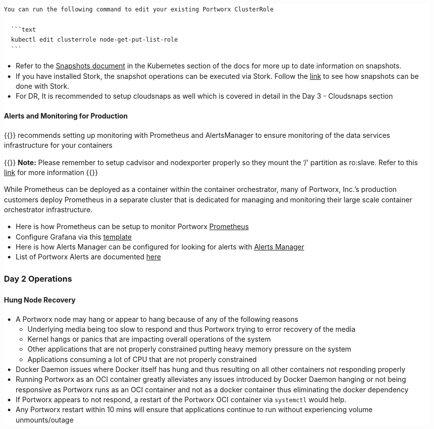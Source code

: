     You can run the following command to edit your existing Portworx ClusterRole

      ```text
      kubectl edit clusterrole node-get-put-list-role
      ```

* Refer to the [Snapshots document](/reference/cli/snapshots) in the Kubernetes section of the docs for more up to date information on snapshots.
* If you have installed Stork, the snapshot operations can be executed via Stork. Follow the [link](https://github.com/libopenstorage/stork/tree/master#creating-snapshots) to see how snapshots can be done with Stork.
* For DR, It is recommended to setup cloudsnaps as well which is covered in detail in the Day 3 - Cloudsnaps section


#### Alerts and Monitoring for Production

{{<companyName>}} recommends setting up monitoring with Prometheus and AlertsManager to ensure monitoring of the data services infrastructure for your containers

{{<info>}}
**Note:**
Please remember to setup cadvisor and nodexporter properly so they mount the ‘/’ partition as ro:slave. Refer to this [link](/operations/operate-other/monitoring) for more information
{{</info>}}

While Prometheus can be deployed as a container within the container orchestrator, many of Portworx, Inc.’s production customers deploy Prometheus in a separate cluster that is dedicated for managing and monitoring their large scale container orchestrator infrastructure.

* Here is how Prometheus can be setup to monitor Portworx [Prometheus](/operations/operate-other/monitoring/prometheus)
* Configure Grafana via this [template](/operations/operate-other/monitoring/grafana)
* Here is how Alerts Manager can be configured for looking for alerts with [Alerts Manager](/operations/operate-other/monitoring/alerting)
* List of Portworx Alerts are documented [here](/operations/operate-other/monitoring/portworx-alerts)

### Day 2 Operations

#### Hung Node Recovery

* A Portworx node may hang or appear to hang because of any of the following reasons
  * Underlying media being too slow to respond and thus Portworx trying to error recovery of the media
  * Kernel hangs or panics that are impacting overall operations of the system
  * Other applications that are not properly constrained putting heavy memory pressure on the system
  * Applications consuming a lot of CPU that are not properly constrained
* Docker Daemon issues where Docker itself has hung and thus resulting on all other containers not responding properly
* Running Portworx as an OCI container greatly alleviates any issues introduced by Docker Daemon hanging or not being responsive as Portworx runs as an OCI container and not as a docker container thus eliminating the docker dependency
* If Portworx appears to not respond, a restart of the Portworx OCI container via `systemctl` would help.
* Any Portworx restart within 10 mins will ensure that applications continue to run without experiencing volume unmounts/outage
